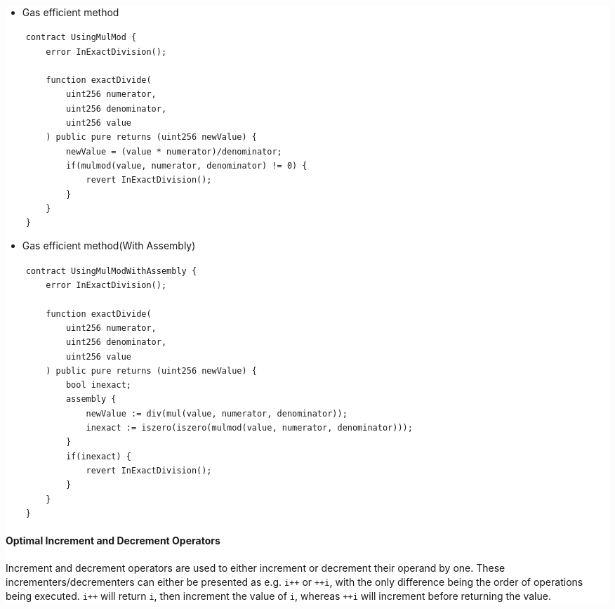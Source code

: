 ```

```

- Gas efficient method

```
    contract UsingMulMod {
        error InExactDivision();

        function exactDivide(
            uint256 numerator,
            uint256 denominator,
            uint256 value
        ) public pure returns (uint256 newValue) {
            newValue = (value * numerator)/denominator;
            if(mulmod(value, numerator, denominator) != 0) {
                revert InExactDivision();
            }
        }
    }

```

- Gas efficient method(With Assembly)

```
    contract UsingMulModWithAssembly {
        error InExactDivision();

        function exactDivide(
            uint256 numerator,
            uint256 denominator,
            uint256 value
        ) public pure returns (uint256 newValue) {
            bool inexact;
            assembly {
                newValue := div(mul(value, numerator, denominator));
                inexact := iszero(iszero(mulmod(value, numerator, denominator)));
            }
            if(inexact) {
                revert InExactDivision();
            }
        }
    }

```

#### Optimal Increment and Decrement Operators

Increment and decrement operators are used to either increment or decrement their operand by one. These incrementers/decrementers can either be presented as e.g. `i++` or `++i`, with the only difference being the order of operations being executed. `i++` will return `i`, then increment the value of `i`, whereas `++i` will increment before returning the value.

